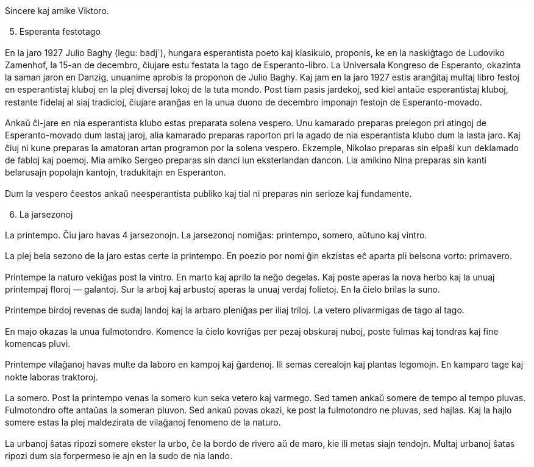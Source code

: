 Sincere kaj amike Viktoro.

5. Esperanta festotago

En la jaro 1927 Julio Baghy (legu: badj´), hungara esperantista poeto
kaj klasikulo, proponis, ke en la naskiĝtago de Ludoviko Zamenhof, la
15-an de decembro, ĉiujare estu festata la tago de Esperanto-libro. La
Universala Kongreso de Esperanto, okazinta la saman jaron en Danzig,
unuanime aprobis la proponon de Julio Baghy. Kaj jam en la jaro 1927
estis aranĝitaj multaj libro festoj en esperantistaj kluboj en la plej
diversaj lokoj de la tuta mondo. Post tiam pasis jardekoj, sed kiel
antaŭe esperantistaj kluboj, restante fidelaj al siaj tradicioj,
ĉiujare aranĝas en la unua duono de decembro imponajn festojn de
Esperanto-movado.

Ankaŭ ĉi-jare en nia esperantista klubo estas preparata solena vespero.
Unu kamarado preparas prelegon pri atingoj de Esperanto-movado dum
lastaj jaroj, alia kamarado preparas raporton pri la agado de nia
esperantista klubo dum la lasta jaro. Kaj ĉiuj ni kune preparas la
amatoran artan programon por la solena vespero. Ekzemple, Nikolao
preparas sin elpaŝi kun deklamado de fabloj kaj poemoj. Mia amiko Sergeo
preparas sin danci iun eksterlandan dancon. Lia amikino Nina preparas
sin kanti belarusajn popolajn kantojn, tradukitajn en Esperanton.

Dum la vespero ĉeestos ankaŭ neesperantista publiko kaj tial ni preparas
nin serioze kaj fundamente.

6. La jarsezonoj

La printempo. Ĉiu jaro havas 4 jarsezonojn. La jarsezonoj nomiĝas:
printempo, somero, aŭtuno kaj vintro.

La plej bela sezono de la jaro estas certe la printempo. En poezio por
nomi ĝin ekzistas eĉ aparta pli belsona vorto: primavero.

Printempe la naturo vekiĝas post la vintro. En marto kaj aprilo la neĝo
degelas. Kaj poste aperas la nova herbo kaj la unuaj printempaj floroj —
galantoj. Sur la arboj kaj arbustoj aperas la unuaj verdaj folietoj. En
la ĉielo brilas la suno.

Printempe birdoj revenas de sudaj landoj kaj la arbaro pleniĝas per
iliaj triloj. La vetero plivarmigas de tago al tago.

En majo okazas la unua fulmotondro. Komence la ĉielo kovriĝas per pezaj
obskuraj nuboj, poste fulmas kaj tondras kaj fine komencas pluvi.

Printempe vilaĝanoj havas multe da laboro en kampoj kaj ĝardenoj. Ili
semas cerealojn kaj plantas legomojn. En kamparo tage kaj nokte laboras
traktoroj.

La somero. Post la printempo venas la somero kun seka vetero kaj
varmego. Sed tamen ankaŭ somere de tempo al tempo pluvas. Fulmotondro
ofte antaŭas la someran pluvon. Sed ankaŭ povas okazi, ke post la
fulmotondro ne pluvas, sed hajlas. Kaj la hajlo somere estas la plej
maldezirata de vilaĝanoj fenomeno de la naturo.

La urbanoj ŝatas ripozi somere ekster la urbo, ĉe la bordo de rivero aŭ
de maro, kie ili metas siajn tendojn. Multaj urbanoj ŝatas ripozi dum
sia forpermeso ie ajn en la sudo de nia lando.
